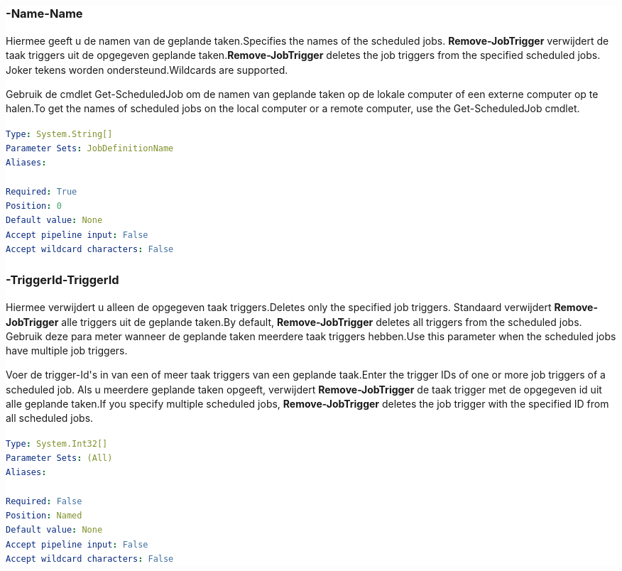 ### <span data-ttu-id="64e3b-152">-Name</span><span class="sxs-lookup"><span data-stu-id="64e3b-152">-Name</span></span>
<span data-ttu-id="64e3b-153">Hiermee geeft u de namen van de geplande taken.</span><span class="sxs-lookup"><span data-stu-id="64e3b-153">Specifies the names of the scheduled jobs.</span></span>
<span data-ttu-id="64e3b-154">**Remove-JobTrigger** verwijdert de taak triggers uit de opgegeven geplande taken.</span><span class="sxs-lookup"><span data-stu-id="64e3b-154">**Remove-JobTrigger** deletes the job triggers from the specified scheduled jobs.</span></span>
<span data-ttu-id="64e3b-155">Joker tekens worden ondersteund.</span><span class="sxs-lookup"><span data-stu-id="64e3b-155">Wildcards are supported.</span></span>

<span data-ttu-id="64e3b-156">Gebruik de cmdlet Get-ScheduledJob om de namen van geplande taken op de lokale computer of een externe computer op te halen.</span><span class="sxs-lookup"><span data-stu-id="64e3b-156">To get the names of scheduled jobs on the local computer or a remote computer, use the Get-ScheduledJob cmdlet.</span></span>

```yaml
Type: System.String[]
Parameter Sets: JobDefinitionName
Aliases:

Required: True
Position: 0
Default value: None
Accept pipeline input: False
Accept wildcard characters: False
```

### <span data-ttu-id="64e3b-157">-TriggerId</span><span class="sxs-lookup"><span data-stu-id="64e3b-157">-TriggerId</span></span>
<span data-ttu-id="64e3b-158">Hiermee verwijdert u alleen de opgegeven taak triggers.</span><span class="sxs-lookup"><span data-stu-id="64e3b-158">Deletes only the specified job triggers.</span></span>
<span data-ttu-id="64e3b-159">Standaard verwijdert **Remove-JobTrigger** alle triggers uit de geplande taken.</span><span class="sxs-lookup"><span data-stu-id="64e3b-159">By default, **Remove-JobTrigger** deletes all triggers from the scheduled jobs.</span></span>
<span data-ttu-id="64e3b-160">Gebruik deze para meter wanneer de geplande taken meerdere taak triggers hebben.</span><span class="sxs-lookup"><span data-stu-id="64e3b-160">Use this parameter when the scheduled jobs have multiple job triggers.</span></span>

<span data-ttu-id="64e3b-161">Voer de trigger-Id's in van een of meer taak triggers van een geplande taak.</span><span class="sxs-lookup"><span data-stu-id="64e3b-161">Enter the trigger IDs of one or more job triggers of a scheduled job.</span></span>
<span data-ttu-id="64e3b-162">Als u meerdere geplande taken opgeeft, verwijdert **Remove-JobTrigger** de taak trigger met de opgegeven id uit alle geplande taken.</span><span class="sxs-lookup"><span data-stu-id="64e3b-162">If you specify multiple scheduled jobs, **Remove-JobTrigger** deletes the job trigger with the specified ID from all scheduled jobs.</span></span>

```yaml
Type: System.Int32[]
Parameter Sets: (All)
Aliases:

Required: False
Position: Named
Default value: None
Accept pipeline input: False
Accept wildcard characters: False
```
